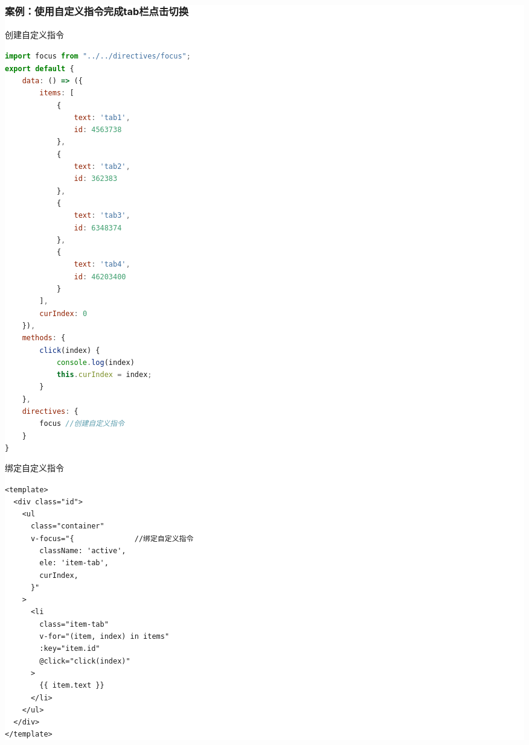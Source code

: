 


### 案例：使用自定义指令完成tab栏点击切换

创建自定义指令

```javascript
import focus from "../../directives/focus";
export default {
    data: () => ({
        items: [
            {
                text: 'tab1',
                id: 4563738
            },
            {
                text: 'tab2',
                id: 362383
            },
            {
                text: 'tab3',
                id: 6348374
            },
            {
                text: 'tab4',
                id: 46203400
            }
        ],
        curIndex: 0
    }),
    methods: {
        click(index) {
            console.log(index)
            this.curIndex = index;
        }
    },
    directives: {
        focus //创建自定义指令
    }
}
```

绑定自定义指令

```vue
<template>
  <div class="id">
    <ul
      class="container"
      v-focus="{              //绑定自定义指令
        className: 'active',
        ele: 'item-tab',
        curIndex,
      }"
    >
      <li
        class="item-tab"
        v-for="(item, index) in items"
        :key="item.id"
        @click="click(index)"
      >
        {{ item.text }}
      </li>
    </ul>
  </div>
</template>
```